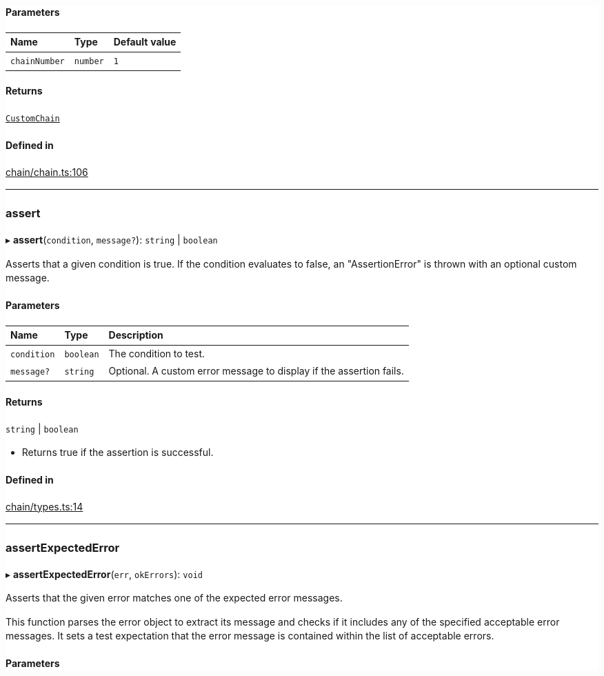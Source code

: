 #### Parameters

| Name          | Type     | Default value |
| :------------ | :------- | :------------ |
| `chainNumber` | `number` | `1`           |

#### Returns

[`CustomChain`](classes/CustomChain.md)

#### Defined in

[chain/chain.ts:106](https://github.com/NibiruChain/ts-sdk/blob/c5e1ad7/packages/nibijs/src/chain/chain.ts#L106)

---

### assert

▸ **assert**(`condition`, `message?`): `string` \| `boolean`

Asserts that a given condition is true. If the condition evaluates to false,
an "AssertionError" is thrown with an optional custom message.

#### Parameters

| Name        | Type      | Description                                                         |
| :---------- | :-------- | :------------------------------------------------------------------ |
| `condition` | `boolean` | The condition to test.                                              |
| `message?`  | `string`  | Optional. A custom error message to display if the assertion fails. |

#### Returns

`string` \| `boolean`

- Returns true if the assertion is successful.

#### Defined in

[chain/types.ts:14](https://github.com/NibiruChain/ts-sdk/blob/c5e1ad7/packages/nibijs/src/chain/types.ts#L14)

---

### assertExpectedError

▸ **assertExpectedError**(`err`, `okErrors`): `void`

Asserts that the given error matches one of the expected error messages.

This function parses the error object to extract its message and checks if
it includes any of the specified acceptable error messages. It sets a test
expectation that the error message is contained within the list of acceptable errors.

#### Parameters
